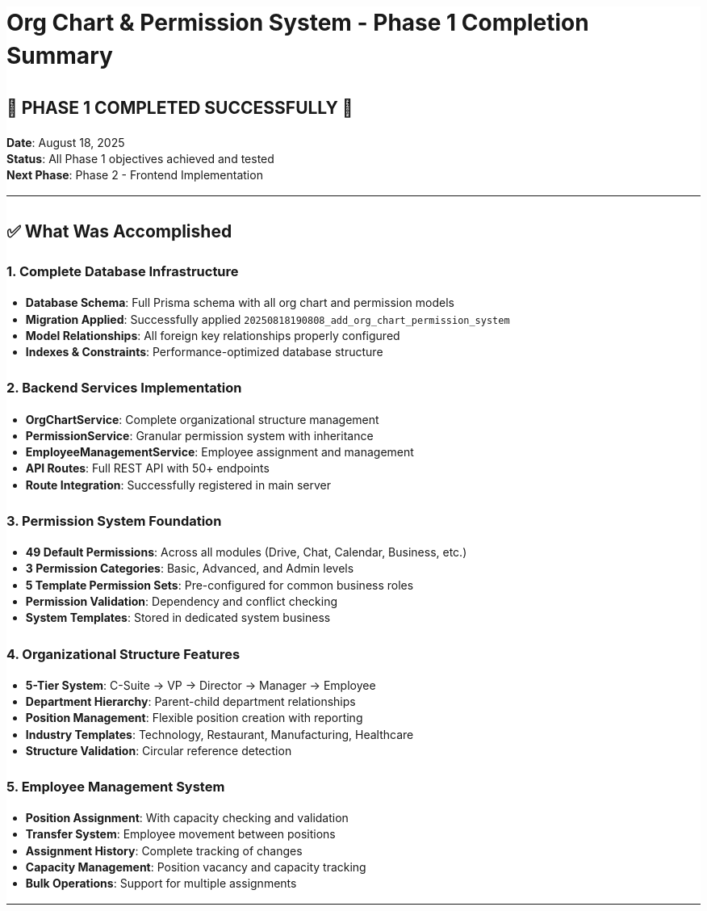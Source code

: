 # Org Chart & Permission System - Phase 1 Completion Summary

## 🎉 **PHASE 1 COMPLETED SUCCESSFULLY** 🎉

**Date**: August 18, 2025  
**Status**: All Phase 1 objectives achieved and tested  
**Next Phase**: Phase 2 - Frontend Implementation

---

## ✅ **What Was Accomplished**

### **1. Complete Database Infrastructure**
- **Database Schema**: Full Prisma schema with all org chart and permission models
- **Migration Applied**: Successfully applied `20250818190808_add_org_chart_permission_system`
- **Model Relationships**: All foreign key relationships properly configured
- **Indexes & Constraints**: Performance-optimized database structure

### **2. Backend Services Implementation**
- **OrgChartService**: Complete organizational structure management
- **PermissionService**: Granular permission system with inheritance
- **EmployeeManagementService**: Employee assignment and management
- **API Routes**: Full REST API with 50+ endpoints
- **Route Integration**: Successfully registered in main server

### **3. Permission System Foundation**
- **49 Default Permissions**: Across all modules (Drive, Chat, Calendar, Business, etc.)
- **3 Permission Categories**: Basic, Advanced, and Admin levels
- **5 Template Permission Sets**: Pre-configured for common business roles
- **Permission Validation**: Dependency and conflict checking
- **System Templates**: Stored in dedicated system business

### **4. Organizational Structure Features**
- **5-Tier System**: C-Suite → VP → Director → Manager → Employee
- **Department Hierarchy**: Parent-child department relationships
- **Position Management**: Flexible position creation with reporting
- **Industry Templates**: Technology, Restaurant, Manufacturing, Healthcare
- **Structure Validation**: Circular reference detection

### **5. Employee Management System**
- **Position Assignment**: With capacity checking and validation
- **Transfer System**: Employee movement between positions
- **Assignment History**: Complete tracking of changes
- **Capacity Management**: Position vacancy and capacity tracking
- **Bulk Operations**: Support for multiple assignments

---
